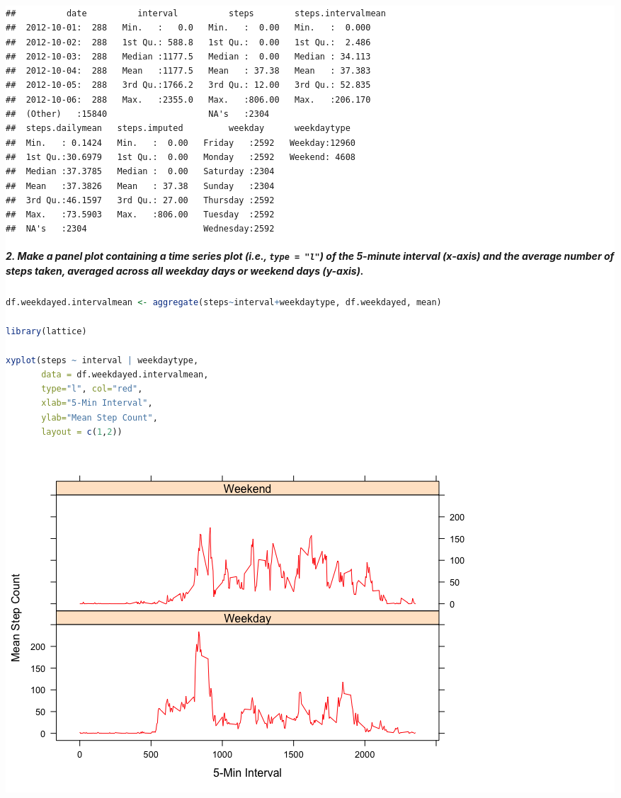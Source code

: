 ```
##          date          interval          steps        steps.intervalmean
##  2012-10-01:  288   Min.   :   0.0   Min.   :  0.00   Min.   :  0.000   
##  2012-10-02:  288   1st Qu.: 588.8   1st Qu.:  0.00   1st Qu.:  2.486   
##  2012-10-03:  288   Median :1177.5   Median :  0.00   Median : 34.113   
##  2012-10-04:  288   Mean   :1177.5   Mean   : 37.38   Mean   : 37.383   
##  2012-10-05:  288   3rd Qu.:1766.2   3rd Qu.: 12.00   3rd Qu.: 52.835   
##  2012-10-06:  288   Max.   :2355.0   Max.   :806.00   Max.   :206.170   
##  (Other)   :15840                    NA's   :2304                       
##  steps.dailymean   steps.imputed         weekday      weekdaytype   
##  Min.   : 0.1424   Min.   :  0.00   Friday   :2592   Weekday:12960  
##  1st Qu.:30.6979   1st Qu.:  0.00   Monday   :2592   Weekend: 4608  
##  Median :37.3785   Median :  0.00   Saturday :2304                  
##  Mean   :37.3826   Mean   : 37.38   Sunday   :2304                  
##  3rd Qu.:46.1597   3rd Qu.: 27.00   Thursday :2592                  
##  Max.   :73.5903   Max.   :806.00   Tuesday  :2592                  
##  NA's   :2304                       Wednesday:2592
```

##### 2. Make a panel plot containing a time series plot (i.e., `type = "l"`) of the 5-minute interval (x-axis) and the average number of steps taken, averaged across all weekday days or weekend days (y-axis).


```r
df.weekdayed.intervalmean <- aggregate(steps~interval+weekdaytype, df.weekdayed, mean)

library(lattice)

xyplot(steps ~ interval | weekdaytype,
       data = df.weekdayed.intervalmean,
       type="l", col="red",
       xlab="5-Min Interval",
       ylab="Mean Step Count",
       layout = c(1,2))
```

![](PA1_template_files/figure-html/unnamed-chunk-14-1.png)
